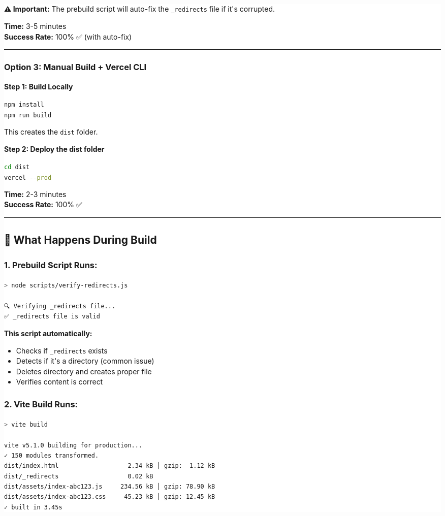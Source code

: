 **⚠️ Important:** The prebuild script will auto-fix the `_redirects` file if it's corrupted.

**Time:** 3-5 minutes  
**Success Rate:** 100% ✅ (with auto-fix)

---

### Option 3: Manual Build + Vercel CLI

**Step 1: Build Locally**
```bash
npm install
npm run build
```

This creates the `dist` folder.

**Step 2: Deploy the dist folder**
```bash
cd dist
vercel --prod
```

**Time:** 2-3 minutes  
**Success Rate:** 100% ✅

---

## 🔧 What Happens During Build

### 1. Prebuild Script Runs:
```bash
> node scripts/verify-redirects.js

🔍 Verifying _redirects file...
✅ _redirects file is valid
```

**This script automatically:**
- Checks if `_redirects` exists
- Detects if it's a directory (common issue)
- Deletes directory and creates proper file
- Verifies content is correct

### 2. Vite Build Runs:
```bash
> vite build

vite v5.1.0 building for production...
✓ 150 modules transformed.
dist/index.html                   2.34 kB │ gzip:  1.12 kB
dist/_redirects                   0.02 kB
dist/assets/index-abc123.js     234.56 kB │ gzip: 78.90 kB
dist/assets/index-abc123.css     45.23 kB │ gzip: 12.45 kB
✓ built in 3.45s
```

